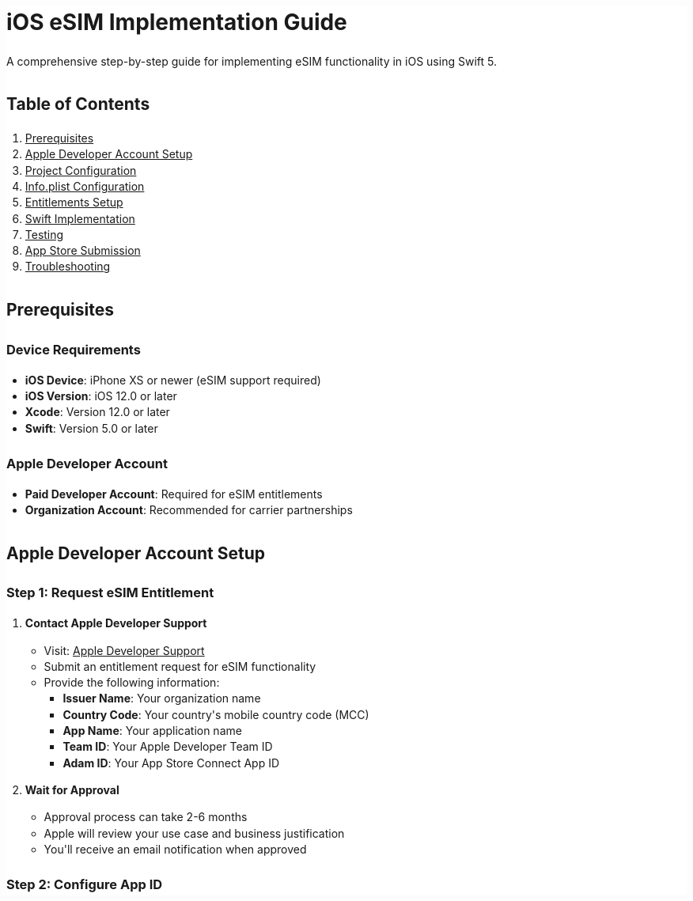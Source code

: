 # iOS eSIM Implementation Guide

A comprehensive step-by-step guide for implementing eSIM functionality in iOS using Swift 5.

## Table of Contents
1. [Prerequisites](#prerequisites)
2. [Apple Developer Account Setup](#apple-developer-account-setup)
3. [Project Configuration](#project-configuration)
4. [Info.plist Configuration](#infoplist-configuration)
5. [Entitlements Setup](#entitlements-setup)
6. [Swift Implementation](#swift-implementation)
7. [Testing](#testing)
8. [App Store Submission](#app-store-submission)
9. [Troubleshooting](#troubleshooting)

## Prerequisites

### Device Requirements
- **iOS Device**: iPhone XS or newer (eSIM support required)
- **iOS Version**: iOS 12.0 or later
- **Xcode**: Version 12.0 or later
- **Swift**: Version 5.0 or later

### Apple Developer Account
- **Paid Developer Account**: Required for eSIM entitlements
- **Organization Account**: Recommended for carrier partnerships

## Apple Developer Account Setup

### Step 1: Request eSIM Entitlement

1. **Contact Apple Developer Support**
   - Visit: [Apple Developer Support](https://developer.apple.com/support/)
   - Submit an entitlement request for eSIM functionality
   - Provide the following information:
     - **Issuer Name**: Your organization name
     - **Country Code**: Your country's mobile country code (MCC)
     - **App Name**: Your application name
     - **Team ID**: Your Apple Developer Team ID
     - **Adam ID**: Your App Store Connect App ID

2. **Wait for Approval**
   - Approval process can take 2-6 months
   - Apple will review your use case and business justification
   - You'll receive an email notification when approved

### Step 2: Configure App ID
